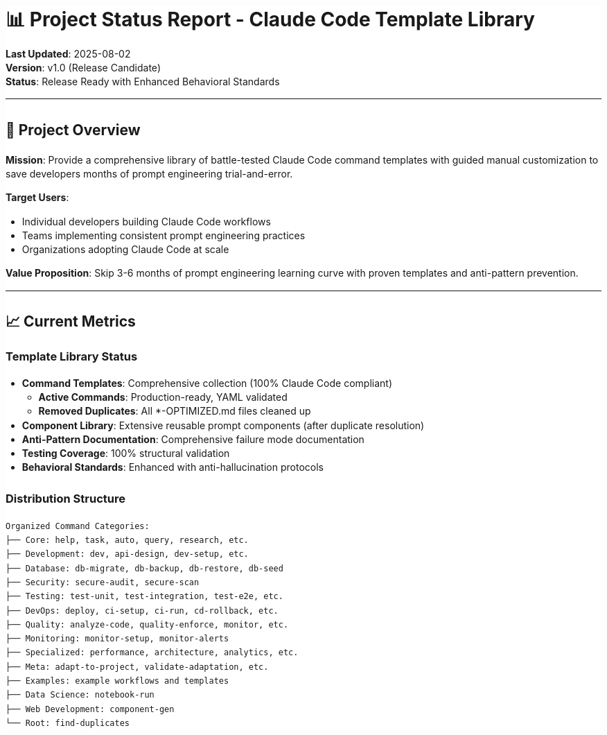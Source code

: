 # 📊 Project Status Report - Claude Code Template Library

**Last Updated**: 2025-08-02  
**Version**: v1.0 (Release Candidate)  
**Status**: Release Ready with Enhanced Behavioral Standards

---

## 🎯 Project Overview

**Mission**: Provide a comprehensive library of battle-tested Claude Code command templates with guided manual customization to save developers months of prompt engineering trial-and-error.

**Target Users**: 
- Individual developers building Claude Code workflows
- Teams implementing consistent prompt engineering practices
- Organizations adopting Claude Code at scale

**Value Proposition**: Skip 3-6 months of prompt engineering learning curve with proven templates and anti-pattern prevention.

---

## 📈 Current Metrics

### Template Library Status
- **Command Templates**: Comprehensive collection (100% Claude Code compliant)
  - **Active Commands**: Production-ready, YAML validated
  - **Removed Duplicates**: All *-OPTIMIZED.md files cleaned up
- **Component Library**: Extensive reusable prompt components (after duplicate resolution)
- **Anti-Pattern Documentation**: Comprehensive failure mode documentation
- **Testing Coverage**: 100% structural validation
- **Behavioral Standards**: Enhanced with anti-hallucination protocols

### Distribution Structure
```
Organized Command Categories:
├── Core: help, task, auto, query, research, etc.
├── Development: dev, api-design, dev-setup, etc.
├── Database: db-migrate, db-backup, db-restore, db-seed
├── Security: secure-audit, secure-scan
├── Testing: test-unit, test-integration, test-e2e, etc.
├── DevOps: deploy, ci-setup, ci-run, cd-rollback, etc.
├── Quality: analyze-code, quality-enforce, monitor, etc.
├── Monitoring: monitor-setup, monitor-alerts
├── Specialized: performance, architecture, analytics, etc.
├── Meta: adapt-to-project, validate-adaptation, etc.
├── Examples: example workflows and templates
├── Data Science: notebook-run
├── Web Development: component-gen
└── Root: find-duplicates
```
